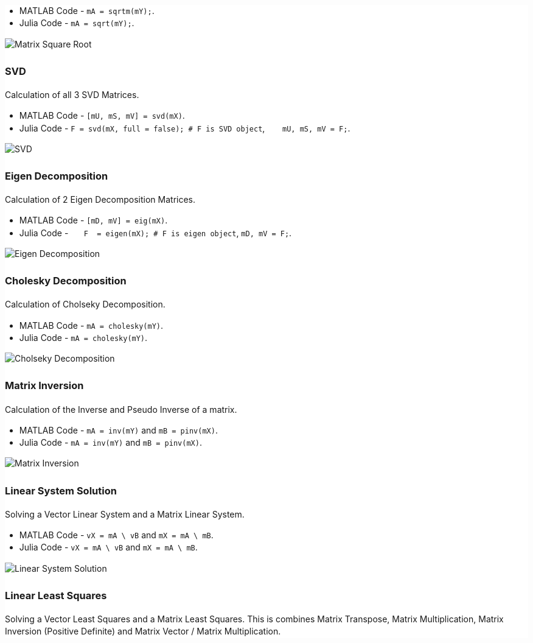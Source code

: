  * MATLAB Code - `mA = sqrtm(mY);`.
 * Julia Code - `mA = sqrt(mY);`.


![Matrix Square Root][08]

### SVD

Calculation of all 3 SVD Matrices.

 * MATLAB Code - `[mU, mS, mV] = svd(mX)`.
 * Julia Code - `F = svd(mX, full = false); # F is SVD object`,`	mU, mS, mV = F;`.

![SVD][09]

### Eigen Decomposition

Calculation of 2 Eigen Decomposition Matrices.

 * MATLAB Code - `[mD, mV] = eig(mX)`.
 * Julia Code - `	F  = eigen(mX); # F is eigen object`, `mD, mV = F;`.

![Eigen Decomposition][10]

### Cholesky Decomposition

Calculation of Cholseky Decomposition.

 * MATLAB Code - `mA = cholesky(mY)`.
 * Julia Code - `mA = cholesky(mY)`.

![Cholseky Decomposition][11]

### Matrix Inversion

Calculation of the Inverse and Pseudo Inverse of a matrix.

 * MATLAB Code - `mA = inv(mY)` and `mB = pinv(mX)`.
 * Julia Code - `mA = inv(mY)` and `mB = pinv(mX)`.

![Matrix Inversion][12]

### Linear System Solution

Solving a Vector Linear System and a Matrix Linear System.

 * MATLAB Code - `vX = mA \ vB` and `mX = mA \ mB`.
 * Julia Code - `vX = mA \ vB` and `mX = mA \ mB`.

![Linear System Solution][13]

### Linear Least Squares

Solving a Vector Least Squares and a Matrix Least Squares.
This is combines Matrix Transpose, Matrix Multiplication, Matrix Inversion (Positive Definite) and Matrix Vector / Matrix Multiplication.


  [01]: https://raw.githubusercontent.com/juliamatlab/Julia-Matlab-Benchmark/vaio-Ubuntu/Figures/Matlab_Julia-1-BLAS-Thread_Julia-4-BLAS-Threads_Julia-MKL_Julia-SIMD-1-BLAS-Thread_Julia-SIMD-4-BLAS-Threads_Julia-MKL-SIMD/Figure1.png
  [02]: https://raw.githubusercontent.com/juliamatlab/Julia-Matlab-Benchmark/vaio-Ubuntu/Figures/Matlab_Julia-1-BLAS-Thread_Julia-4-BLAS-Threads_Julia-MKL_Julia-SIMD-1-BLAS-Thread_Julia-SIMD-4-BLAS-Threads_Julia-MKL-SIMD/Figure2.png
  [03]: https://raw.githubusercontent.com/juliamatlab/Julia-Matlab-Benchmark/vaio-Ubuntu/Figures/Matlab_Julia-1-BLAS-Thread_Julia-4-BLAS-Threads_Julia-MKL_Julia-SIMD-1-BLAS-Thread_Julia-SIMD-4-BLAS-Threads_Julia-MKL-SIMD/Figure3.png
  [04]: https://raw.githubusercontent.com/juliamatlab/Julia-Matlab-Benchmark/vaio-Ubuntu/Figures/Matlab_Julia-1-BLAS-Thread_Julia-4-BLAS-Threads_Julia-MKL_Julia-SIMD-1-BLAS-Thread_Julia-SIMD-4-BLAS-Threads_Julia-MKL-SIMD/Figure4.png
  [05]: https://raw.githubusercontent.com/juliamatlab/Julia-Matlab-Benchmark/vaio-Ubuntu/Figures/Matlab_Julia-1-BLAS-Thread_Julia-4-BLAS-Threads_Julia-MKL_Julia-SIMD-1-BLAS-Thread_Julia-SIMD-4-BLAS-Threads_Julia-MKL-SIMD/Figure5.png
  [06]: https://raw.githubusercontent.com/juliamatlab/Julia-Matlab-Benchmark/vaio-Ubuntu/Figures/Matlab_Julia-1-BLAS-Thread_Julia-4-BLAS-Threads_Julia-MKL_Julia-SIMD-1-BLAS-Thread_Julia-SIMD-4-BLAS-Threads_Julia-MKL-SIMD/Figure6.png
  [07]: https://raw.githubusercontent.com/juliamatlab/Julia-Matlab-Benchmark/vaio-Ubuntu/Figures/Matlab_Julia-1-BLAS-Thread_Julia-4-BLAS-Threads_Julia-MKL_Julia-SIMD-1-BLAS-Thread_Julia-SIMD-4-BLAS-Threads_Julia-MKL-SIMD/Figure7.png
  [08]: https://raw.githubusercontent.com/juliamatlab/Julia-Matlab-Benchmark/vaio-Ubuntu/Figures/Matlab_Julia-1-BLAS-Thread_Julia-4-BLAS-Threads_Julia-MKL_Julia-SIMD-1-BLAS-Thread_Julia-SIMD-4-BLAS-Threads_Julia-MKL-SIMD/Figure8.png
  [09]: https://raw.githubusercontent.com/juliamatlab/Julia-Matlab-Benchmark/vaio-Ubuntu/Figures/Matlab_Julia-1-BLAS-Thread_Julia-4-BLAS-Threads_Julia-MKL_Julia-SIMD-1-BLAS-Thread_Julia-SIMD-4-BLAS-Threads_Julia-MKL-SIMD/Figure9.png
  [10]: https://raw.githubusercontent.com/juliamatlab/Julia-Matlab-Benchmark/vaio-Ubuntu/Figures/Matlab_Julia-1-BLAS-Thread_Julia-4-BLAS-Threads_Julia-MKL_Julia-SIMD-1-BLAS-Thread_Julia-SIMD-4-BLAS-Threads_Julia-MKL-SIMD/Figure10.png
  [11]: https://raw.githubusercontent.com/juliamatlab/Julia-Matlab-Benchmark/vaio-Ubuntu/Figures/Matlab_Julia-1-BLAS-Thread_Julia-4-BLAS-Threads_Julia-MKL_Julia-SIMD-1-BLAS-Thread_Julia-SIMD-4-BLAS-Threads_Julia-MKL-SIMD/Figure11.png
  [12]: https://raw.githubusercontent.com/juliamatlab/Julia-Matlab-Benchmark/vaio-Ubuntu/Figures/Matlab_Julia-1-BLAS-Thread_Julia-4-BLAS-Threads_Julia-MKL_Julia-SIMD-1-BLAS-Thread_Julia-SIMD-4-BLAS-Threads_Julia-MKL-SIMD/Figure12.png
  [13]: https://raw.githubusercontent.com/juliamatlab/Julia-Matlab-Benchmark/vaio-Ubuntu/Figures/Matlab_Julia-1-BLAS-Thread_Julia-4-BLAS-Threads_Julia-MKL_Julia-SIMD-1-BLAS-Thread_Julia-SIMD-4-BLAS-Threads_Julia-MKL-SIMD/Figure13.png
  [14]: https://raw.githubusercontent.com/juliamatlab/Julia-Matlab-Benchmark/vaio-Ubuntu/Figures/Matlab_Julia-1-BLAS-Thread_Julia-4-BLAS-Threads_Julia-MKL_Julia-SIMD-1-BLAS-Thread_Julia-SIMD-4-BLAS-Threads_Julia-MKL-SIMD/Figure14.png
  [15]: https://raw.githubusercontent.com/juliamatlab/Julia-Matlab-Benchmark/vaio-Ubuntu/Figures/Matlab_Julia-1-BLAS-Thread_Julia-4-BLAS-Threads_Julia-MKL_Julia-SIMD-1-BLAS-Thread_Julia-SIMD-4-BLAS-Threads_Julia-MKL-SIMD/Figure15.png
  [16]: https://raw.githubusercontent.com/juliamatlab/Julia-Matlab-Benchmark/vaio-Ubuntu/Figures/Matlab_Julia-1-BLAS-Thread_Julia-4-BLAS-Threads_Julia-MKL_Julia-SIMD-1-BLAS-Thread_Julia-SIMD-4-BLAS-Threads_Julia-MKL-SIMD/Figure16.png
  [50]: http://julialang.org/blog/2017/01/moredots